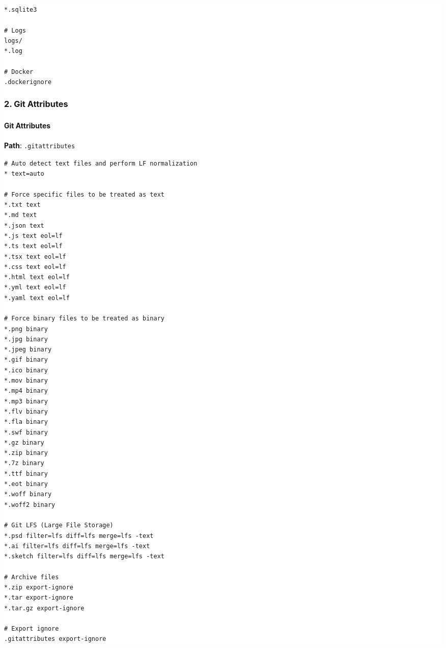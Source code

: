 ```gitignore
*.sqlite3

# Logs
logs/
*.log

# Docker
.dockerignore
```

### 2. Git Attributes

#### Git Attributes
**Path**: `.gitattributes`

```gitattributes
# Auto detect text files and perform LF normalization
* text=auto

# Force specific files to be treated as text
*.txt text
*.md text
*.json text
*.js text eol=lf
*.ts text eol=lf
*.tsx text eol=lf
*.css text eol=lf
*.html text eol=lf
*.yml text eol=lf
*.yaml text eol=lf

# Force binary files to be treated as binary
*.png binary
*.jpg binary
*.jpeg binary
*.gif binary
*.ico binary
*.mov binary
*.mp4 binary
*.mp3 binary
*.flv binary
*.fla binary
*.swf binary
*.gz binary
*.zip binary
*.7z binary
*.ttf binary
*.eot binary
*.woff binary
*.woff2 binary

# Git LFS (Large File Storage)
*.psd filter=lfs diff=lfs merge=lfs -text
*.ai filter=lfs diff=lfs merge=lfs -text
*.sketch filter=lfs diff=lfs merge=lfs -text

# Archive files
*.zip export-ignore
*.tar export-ignore
*.tar.gz export-ignore

# Export ignore
.gitattributes export-ignore
```